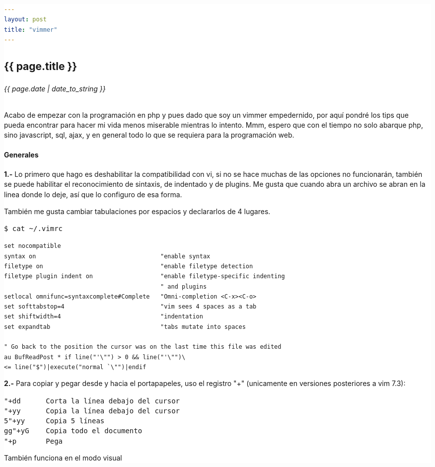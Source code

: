 ```yaml
---
layout: post
title: "vimmer"
---
```


## {{ page.title }}
###### {{ page.date | date_to_string }}

Acabo de empezar con la programación en php y pues dado que soy un vimmer empedernido, por aquí pondré los tips que pueda encontrar para hacer mi vida menos miserable mientras lo intento. Mmm, espero que con el tiempo no solo abarque php, sino javascript, sql, ajax, y en general todo lo que se requiera para la programación web.

#### Generales

**1.-** Lo primero que hago es deshabilitar la compatibilidad con vi, si no se hace muchas de las opciones no funcionarán, también se puede habilitar el reconocimiento de sintaxis, de indentado y de plugins. Me gusta que cuando abra un archivo se abran en la linea donde lo deje, así que lo configuro de esa forma.

También me gusta cambiar tabulaciones por espacios y declararlos de 4 lugares.

<pre class="sh_sh">
$ cat ~/.vimrc
</pre>

    set nocompatible
    syntax on                                   "enable syntax
    filetype on                                 "enable filetype detection
    filetype plugin indent on                   "enable filetype-specific indenting
                                                " and plugins
    setlocal omnifunc=syntaxcomplete#Complete   "Omni-completion <C-x><C-o>
    set softtabstop=4                           "vim sees 4 spaces as a tab
    set shiftwidth=4                            "indentation
    set expandtab                               "tabs mutate into spaces
    
    " Go back to the position the cursor was on the last time this file was edited
    au BufReadPost * if line("'\"") > 0 && line("'\"")\
    <= line("$")|execute("normal `\"")|endif

**2.-** Para copiar y pegar desde y hacia el portapapeles, uso el registro "+" (unicamente en versiones posteriores a vim 7.3):

<pre>
"+dd      Corta la línea debajo del cursor
"+yy      Copia la línea debajo del cursor
5"+yy     Copia 5 líneas
gg"+yG    Copia todo el documento
"+p       Pega
</pre>

También funciona en el modo visual
